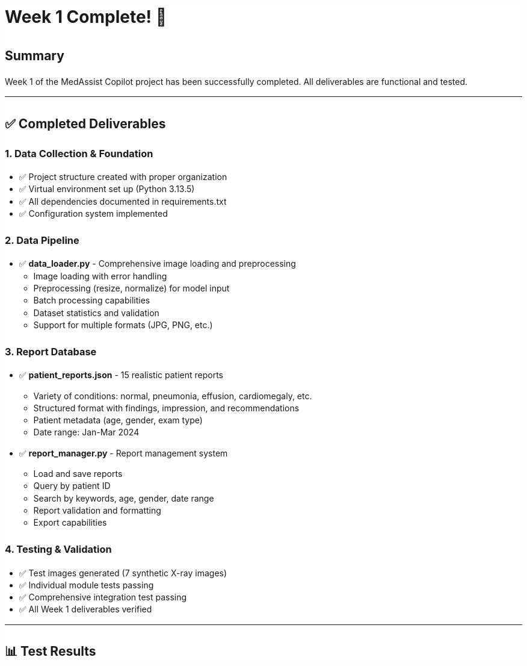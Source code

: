 # Week 1 Complete! 🎉

## Summary
Week 1 of the MedAssist Copilot project has been successfully completed. All deliverables are functional and tested.

---

## ✅ Completed Deliverables

### 1. Data Collection & Foundation
- ✅ Project structure created with proper organization
- ✅ Virtual environment set up (Python 3.13.5)
- ✅ All dependencies documented in requirements.txt
- ✅ Configuration system implemented

### 2. Data Pipeline
- ✅ **data_loader.py** - Comprehensive image loading and preprocessing
  - Image loading with error handling
  - Preprocessing (resize, normalize) for model input
  - Batch processing capabilities
  - Dataset statistics and validation
  - Support for multiple formats (JPG, PNG, etc.)

### 3. Report Database
- ✅ **patient_reports.json** - 15 realistic patient reports
  - Variety of conditions: normal, pneumonia, effusion, cardiomegaly, etc.
  - Structured format with findings, impression, and recommendations
  - Patient metadata (age, gender, exam type)
  - Date range: Jan-Mar 2024

- ✅ **report_manager.py** - Report management system
  - Load and save reports
  - Query by patient ID
  - Search by keywords, age, gender, date range
  - Report validation and formatting
  - Export capabilities

### 4. Testing & Validation
- ✅ Test images generated (7 synthetic X-ray images)
- ✅ Individual module tests passing
- ✅ Comprehensive integration test passing
- ✅ All Week 1 deliverables verified

---

## 📊 Test Results
